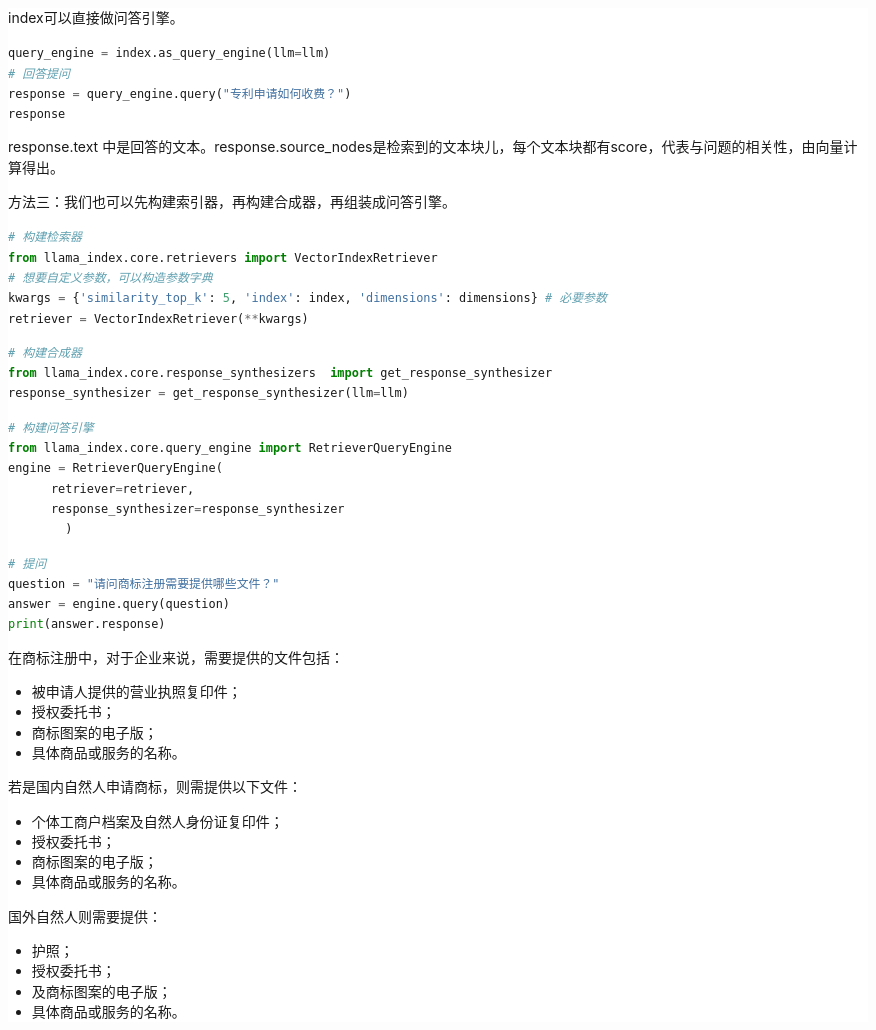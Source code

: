 index可以直接做问答引擎。

```python
query_engine = index.as_query_engine(llm=llm)
# 回答提问
response = query_engine.query("专利申请如何收费？")
response
```

response.text 中是回答的文本。response.source_nodes是检索到的文本块儿，每个文本块都有score，代表与问题的相关性，由向量计算得出。

方法三：我们也可以先构建索引器，再构建合成器，再组装成问答引擎。

```python
# 构建检索器
from llama_index.core.retrievers import VectorIndexRetriever
# 想要自定义参数，可以构造参数字典
kwargs = {'similarity_top_k': 5, 'index': index, 'dimensions': dimensions} # 必要参数
retriever = VectorIndexRetriever(**kwargs)
```

```python
# 构建合成器
from llama_index.core.response_synthesizers  import get_response_synthesizer
response_synthesizer = get_response_synthesizer(llm=llm)
```

```python
# 构建问答引擎
from llama_index.core.query_engine import RetrieverQueryEngine
engine = RetrieverQueryEngine(
      retriever=retriever,
      response_synthesizer=response_synthesizer
        )
```

```python
# 提问
question = "请问商标注册需要提供哪些文件？"
answer = engine.query(question)
print(answer.response)
```

在商标注册中，对于企业来说，需要提供的文件包括：
- 被申请人提供的营业执照复印件；
- 授权委托书；
- 商标图案的电子版；
- 具体商品或服务的名称。

若是国内自然人申请商标，则需提供以下文件：
- 个体工商户档案及自然人身份证复印件；
- 授权委托书；
- 商标图案的电子版；
- 具体商品或服务的名称。

国外自然人则需要提供：
- 护照；
- 授权委托书；
- 及商标图案的电子版；
- 具体商品或服务的名称。
